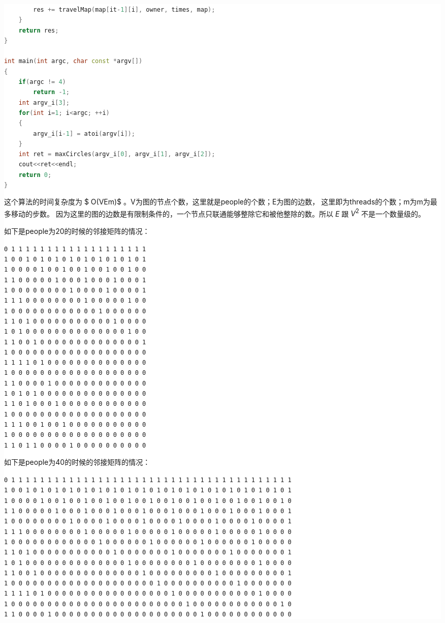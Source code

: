 ```c++
        res += travelMap(map[it-1][i], owner, times, map);
    }
    return res;
}

int main(int argc, char const *argv[])
{
    if(argc != 4)
        return -1;
    int argv_i[3];
    for(int i=1; i<argc; ++i)
    {
        argv_i[i-1] = atoi(argv[i]);
    }
    int ret = maxCircles(argv_i[0], argv_i[1], argv_i[2]);
    cout<<ret<<endl;
    return 0;
}
```

这个算法的时间复杂度为 $ O(VEm)$ 。V为图的节点个数，这里就是people的个数；E为图的边数，
这里即为threads的个数；m为m为最多移动的步数。
因为这里的图的边数是有限制条件的，一个节点只联通能够整除它和被他整除的数。所以 $E$ 跟 $V^2$ 不是一个数量级的。

如下是people为20的时候的邻接矩阵的情况：

```plaintxt
0 1 1 1 1 1 1 1 1 1 1 1 1 1 1 1 1 1 1 1 
1 0 0 1 0 1 0 1 0 1 0 1 0 1 0 1 0 1 0 1 
1 0 0 0 0 1 0 0 1 0 0 1 0 0 1 0 0 1 0 0 
1 1 0 0 0 0 0 1 0 0 0 1 0 0 0 1 0 0 0 1 
1 0 0 0 0 0 0 0 0 1 0 0 0 0 1 0 0 0 0 1 
1 1 1 0 0 0 0 0 0 0 0 1 0 0 0 0 0 1 0 0 
1 0 0 0 0 0 0 0 0 0 0 0 0 1 0 0 0 0 0 0 
1 1 0 1 0 0 0 0 0 0 0 0 0 0 0 1 0 0 0 0 
1 0 1 0 0 0 0 0 0 0 0 0 0 0 0 0 0 1 0 0 
1 1 0 0 1 0 0 0 0 0 0 0 0 0 0 0 0 0 0 1 
1 0 0 0 0 0 0 0 0 0 0 0 0 0 0 0 0 0 0 0 
1 1 1 1 0 1 0 0 0 0 0 0 0 0 0 0 0 0 0 0 
1 0 0 0 0 0 0 0 0 0 0 0 0 0 0 0 0 0 0 0 
1 1 0 0 0 0 1 0 0 0 0 0 0 0 0 0 0 0 0 0 
1 0 1 0 1 0 0 0 0 0 0 0 0 0 0 0 0 0 0 0 
1 1 0 1 0 0 0 1 0 0 0 0 0 0 0 0 0 0 0 0 
1 0 0 0 0 0 0 0 0 0 0 0 0 0 0 0 0 0 0 0 
1 1 1 0 0 1 0 0 1 0 0 0 0 0 0 0 0 0 0 0 
1 0 0 0 0 0 0 0 0 0 0 0 0 0 0 0 0 0 0 0 
1 1 0 1 1 0 0 0 0 1 0 0 0 0 0 0 0 0 0 0 
```

如下是people为40的时候的邻接矩阵的情况：

```plaintxt
0 1 1 1 1 1 1 1 1 1 1 1 1 1 1 1 1 1 1 1 1 1 1 1 1 1 1 1 1 1 1 1 1 1 1 1 1 1 1 1 
1 0 0 1 0 1 0 1 0 1 0 1 0 1 0 1 0 1 0 1 0 1 0 1 0 1 0 1 0 1 0 1 0 1 0 1 0 1 0 1 
1 0 0 0 0 1 0 0 1 0 0 1 0 0 1 0 0 1 0 0 1 0 0 1 0 0 1 0 0 1 0 0 1 0 0 1 0 0 1 0 
1 1 0 0 0 0 0 1 0 0 0 1 0 0 0 1 0 0 0 1 0 0 0 1 0 0 0 1 0 0 0 1 0 0 0 1 0 0 0 1 
1 0 0 0 0 0 0 0 0 1 0 0 0 0 1 0 0 0 0 1 0 0 0 0 1 0 0 0 0 1 0 0 0 0 1 0 0 0 0 1 
1 1 1 0 0 0 0 0 0 0 0 1 0 0 0 0 0 1 0 0 0 0 0 1 0 0 0 0 0 1 0 0 0 0 0 1 0 0 0 0 
1 0 0 0 0 0 0 0 0 0 0 0 0 1 0 0 0 0 0 0 1 0 0 0 0 0 0 1 0 0 0 0 0 0 1 0 0 0 0 0 
1 1 0 1 0 0 0 0 0 0 0 0 0 0 0 1 0 0 0 0 0 0 0 1 0 0 0 0 0 0 0 1 0 0 0 0 0 0 0 1 
1 0 1 0 0 0 0 0 0 0 0 0 0 0 0 0 0 1 0 0 0 0 0 0 0 0 1 0 0 0 0 0 0 0 0 1 0 0 0 0 
1 1 0 0 1 0 0 0 0 0 0 0 0 0 0 0 0 0 0 1 0 0 0 0 0 0 0 0 0 1 0 0 0 0 0 0 0 0 0 1 
1 0 0 0 0 0 0 0 0 0 0 0 0 0 0 0 0 0 0 0 0 1 0 0 0 0 0 0 0 0 0 0 1 0 0 0 0 0 0 0 
1 1 1 1 0 1 0 0 0 0 0 0 0 0 0 0 0 0 0 0 0 0 0 1 0 0 0 0 0 0 0 0 0 0 0 1 0 0 0 0 
1 0 0 0 0 0 0 0 0 0 0 0 0 0 0 0 0 0 0 0 0 0 0 0 0 1 0 0 0 0 0 0 0 0 0 0 0 0 1 0 
1 1 0 0 0 0 1 0 0 0 0 0 0 0 0 0 0 0 0 0 0 0 0 0 0 0 0 1 0 0 0 0 0 0 0 0 0 0 0 0 
```